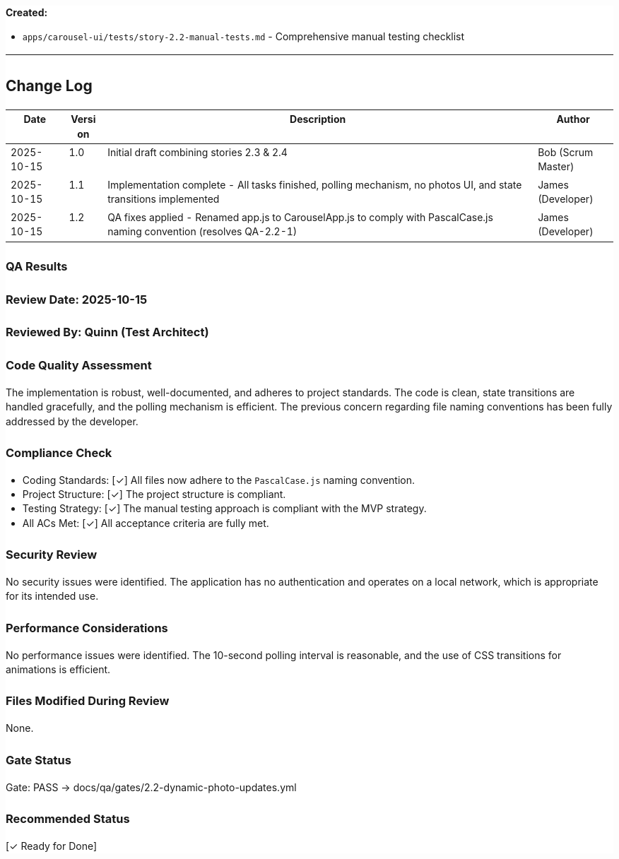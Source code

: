 **Created:**
- `apps/carousel-ui/tests/story-2.2-manual-tests.md` - Comprehensive manual testing checklist

---

## Change Log

| Date       | Version | Description                               | Author           |
|------------|---------|-------------------------------------------|------------------|
| 2025-10-15 | 1.0     | Initial draft combining stories 2.3 & 2.4 | Bob (Scrum Master) |
| 2025-10-15 | 1.1     | Implementation complete - All tasks finished, polling mechanism, no photos UI, and state transitions implemented | James (Developer) |
| 2025-10-15 | 1.2     | QA fixes applied - Renamed app.js to CarouselApp.js to comply with PascalCase.js naming convention (resolves QA-2.2-1) | James (Developer) |

### QA Results

### Review Date: 2025-10-15

### Reviewed By: Quinn (Test Architect)

### Code Quality Assessment

The implementation is robust, well-documented, and adheres to project standards. The code is clean, state transitions are handled gracefully, and the polling mechanism is efficient. The previous concern regarding file naming conventions has been fully addressed by the developer.

### Compliance Check

- Coding Standards: [✓] All files now adhere to the `PascalCase.js` naming convention.
- Project Structure: [✓] The project structure is compliant.
- Testing Strategy: [✓] The manual testing approach is compliant with the MVP strategy.
- All ACs Met: [✓] All acceptance criteria are fully met.

### Security Review

No security issues were identified. The application has no authentication and operates on a local network, which is appropriate for its intended use.

### Performance Considerations

No performance issues were identified. The 10-second polling interval is reasonable, and the use of CSS transitions for animations is efficient.

### Files Modified During Review

None.

### Gate Status

Gate: PASS → docs/qa/gates/2.2-dynamic-photo-updates.yml

### Recommended Status

[✓ Ready for Done]
